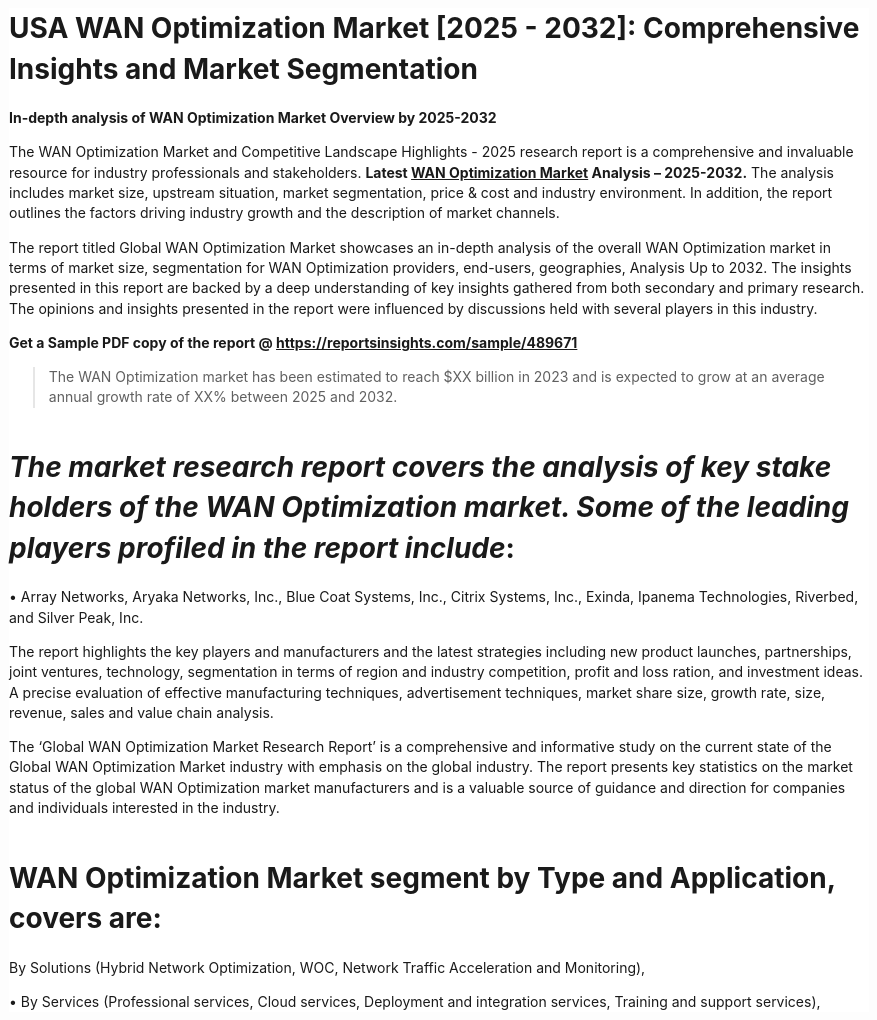 # USA WAN Optimization Market [2025 - 2032]: Comprehensive Insights and Market Segmentation

<strong>In-depth analysis of WAN Optimization Market Overview by 2025-2032</strong></p>

The WAN Optimization Market and Competitive Landscape Highlights - 2025 research report is a comprehensive and invaluable resource for industry professionals and stakeholders. <strong>Latest <a href=https://www.reportsinsights.com/sample/489671>WAN Optimization Market</a> Analysis – 2025-2032.</strong>  The analysis includes market size, upstream situation, market segmentation, price & cost and industry environment. In addition, the report outlines the factors driving industry growth and the description of market channels.

The report titled Global WAN Optimization Market showcases an in-depth analysis of the overall WAN Optimization market in terms of market size, segmentation for WAN Optimization providers, end-users, geographies, Analysis Up to 2032. The insights presented in this report are backed by a deep understanding of key insights gathered from both secondary and primary research. The opinions and insights presented in the report were influenced by discussions held with several players in this industry.

<strong>Get a Sample PDF copy of the report @ <a href=https://reportsinsights.com/sample/489671>https://reportsinsights.com/sample/489671</a></strong>

<blockquote class=""article-editor-content__blockquote"">The WAN Optimization market has been estimated to reach $XX billion in 2023 and is expected to grow at an average annual growth rate of XX% between 2025 and 2032.</blockquote>

# <strong><em>The market research report covers the analysis of key stake holders of the WAN Optimization market. Some of the leading players profiled in the report include</em></strong>: 

• Array Networks, Aryaka Networks, Inc., Blue Coat Systems, Inc., Citrix Systems, Inc., Exinda, Ipanema Technologies, Riverbed, and Silver Peak, Inc.

The report highlights the key players and manufacturers and the latest strategies including new product launches, partnerships, joint ventures, technology, segmentation in terms of region and industry competition, profit and loss ration, and investment ideas. A precise evaluation of effective manufacturing techniques, advertisement techniques, market share size, growth rate, size, revenue, sales and value chain analysis.

The ‘Global WAN Optimization Market Research Report’ is a comprehensive and informative study on the current state of the Global WAN Optimization Market industry with emphasis on the global industry. The report presents key statistics on the market status of the global WAN Optimization market manufacturers and is a valuable source of guidance and direction for companies and individuals interested in the industry.

# <strong>WAN Optimization Market segment by Type and Application, covers are:</strong>

By Solutions (Hybrid Network Optimization, WOC, Network Traffic Acceleration and Monitoring), 

• By Services (Professional services, Cloud services, Deployment and integration services, Training and support services), 
